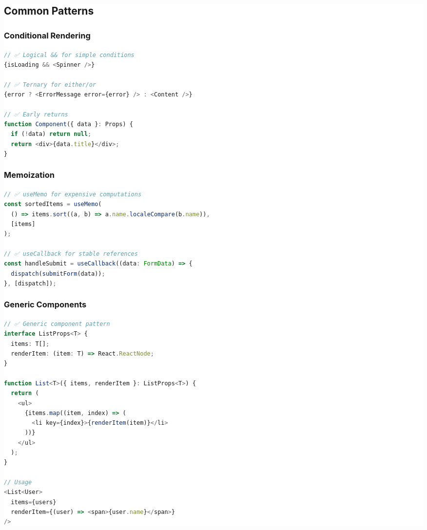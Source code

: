 ## Common Patterns

### Conditional Rendering
```typescript
// ✅ Logical && for simple conditions
{isLoading && <Spinner />}

// ✅ Ternary for either/or
{error ? <ErrorMessage error={error} /> : <Content />}

// ✅ Early returns
function Component({ data }: Props) {
  if (!data) return null;
  return <div>{data.title}</div>;
}
```

### Memoization
```typescript
// ✅ useMemo for expensive computations
const sortedItems = useMemo(
  () => items.sort((a, b) => a.name.localeCompare(b.name)),
  [items]
);

// ✅ useCallback for stable references
const handleSubmit = useCallback((data: FormData) => {
  dispatch(submitForm(data));
}, [dispatch]);
```

### Generic Components
```typescript
// ✅ Generic component pattern
interface ListProps<T> {
  items: T[];
  renderItem: (item: T) => React.ReactNode;
}

function List<T>({ items, renderItem }: ListProps<T>) {
  return (
    <ul>
      {items.map((item, index) => (
        <li key={index}>{renderItem(item)}</li>
      ))}
    </ul>
  );
}

// Usage
<List<User>
  items={users}
  renderItem={(user) => <span>{user.name}</span>}
/>
```
